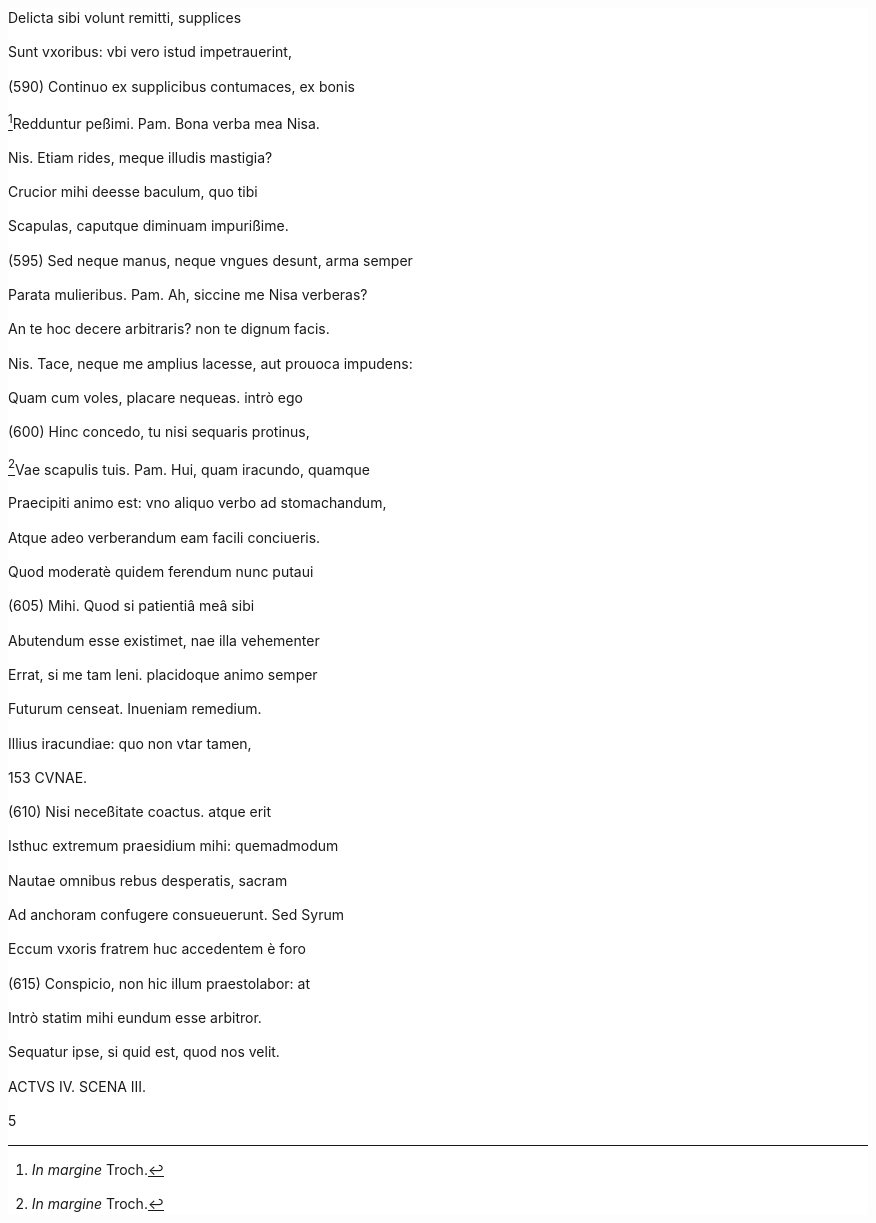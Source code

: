 Delicta sibi volunt remitti, supplices

Sunt vxoribus: vbi vero istud impetrauerint,

\(590\) Continuo ex supplicibus contumaces, ex bonis

[^81]Redduntur peßimi. Pam. Bona verba mea Nisa.

Nis. Etiam rides, meque illudis mastigia?

Crucior mihi deesse baculum, quo tibi

Scapulas, caputque diminuam impurißime.

\(595\) Sed neque manus, neque vngues desunt, arma semper

Parata mulieribus. Pam. Ah, siccine me Nisa verberas?

An te hoc decere arbitraris? non te dignum facis.

Nis. Tace, neque me amplius lacesse, aut prouoca impudens:

Quam cum voles, placare nequeas. intrò ego

\(600\) Hinc concedo, tu nisi sequaris protinus,

[^82]Vae scapulis tuis. Pam. Hui, quam iracundo, quamque

Praecipiti animo est: vno aliquo verbo ad stomachandum,

Atque adeo verberandum eam facili conciueris.

Quod moderatè quidem ferendum nunc putaui

\(605\) Mihi. Quod si patientiâ meâ sibi

Abutendum esse existimet, nae illa vehementer

Errat, si me tam leni. placidoque animo semper

Futurum censeat. Inueniam remedium.

Illius iracundiae: quo non vtar tamen,

153 CVNAE.

\(610\) Nisi neceßitate coactus. atque erit

Isthuc extremum praesidium mihi: quemadmodum

Nautae omnibus rebus desperatis, sacram

Ad anchoram confugere consueuerunt. Sed Syrum

Eccum vxoris fratrem huc accedentem è foro

\(615\) Conspicio, non hic illum praestolabor: at

Intrò statim mihi eundum esse arbitror.

Sequatur ipse, si quid est, quod nos velit.

ACTVS IV. SCENA III.

5


[^1]: *In margine* Troch.
[^2]: *In margine* Troch.
[^3]: *In margine* Troch.
[^4]: *In margine* Troch.
[^5]: *In margine* Troch.
[^6]: *In margine* Troch. 2.
[^7]: *In margine* Troch.
[^8]: *In margine* Troch. 2.
[^9]: *In margine* Troch. 3.
[^10]: *In margine* Troch.
[^11]: *In margine* Troch.
[^12]: *In margine* Troch. 2.
[^13]: *In margine* Troch.
[^14]: *In margine* Troch.
[^15]: *In margine* Troch.
[^16]: *In margine* Troch.
[^17]: *In margine* Troch.
[^18]: *In margine* Troch. 4.
[^19]: *In margine* Troch.
[^20]: *In margine* Troch.
[^21]: *In margine* Troch.
[^22]: *In margine* Iamb.
[^23]: *In margine* Iamb. 2.
[^24]: *In margine* Iamb. 2.
[^25]: *In margine* Iamb. 2.
[^26]: *In margine* Iamb.
[^27]: *In margine* Iamb.
[^28]: *In margine* Iamb. 2.
[^29]: *In margine* Iamb.
[^30]: *In margine* Iamb.
[^31]: *In margine* Iamb. 2.
[^32]: *In margine* Iamb.
[^33]: *In margine* Iamb.
[^34]: *In margine* Iamb.
[^35]: *In margine* Iamb.
[^36]: *In margine* Iamb. 2.
[^37]: *In margine* Iamb. 2.
[^38]: *In margine* Iamb. 2.
[^39]: *In margine* Iamb. 2.
[^40]: *In margine* Iamb.
[^41]: *In margine* Iamb.
[^42]: *In margine* Iamb.
[^43]: *In margine* Iamb.
[^44]: *In margine* Iamb.
[^45]: *In margine* Iamb. 2.
[^46]: *In margine* Iamb. 4.
[^47]: *In margine* Iamb. 2.
[^48]: *In margine* Iamb. 6.
[^49]: *In margine* Iamb.
[^50]: *In margine* Iamb. 3.
[^51]: *In margine* Iamb.
[^52]: *In margine* Iamb.
[^53]: *In margine* Iamb.
[^54]: *In margine* Iamb.
[^55]: *In margine* Troch.
[^56]: *In margine* Troch.
[^57]: *In margine* Troch.
[^58]: *In margine* Troch.
[^59]: *In margine* Troch. 2.
[^60]: *In margine* Troch.
[^61]: *In margine* Troch.
[^62]: *In margine* Troch.
[^63]: *In margine* Troch. 3.
[^64]: *In margine* Troch.
[^65]: *In margine* Troch.
[^66]: *In margine* Troch.
[^67]: *In margine* Troch.
[^68]: *In margine* Iamb.
[^69]: *In margine* Troch.
[^70]: *In margine* Troch.
[^71]: *In margine* Troch.
[^72]: *In margine* Troch.
[^73]: *In margine* Troch. 3.
[^74]: *In margine* Troch.
[^75]: *In margine* Troch. 2.
[^76]: *In margine* Troch.
[^77]: *In margine* Troch.
[^78]: *In margine* Troch.
[^79]: *In margine* Troch.
[^80]: *In margine* Troch.
[^81]: *In margine* Troch.
[^82]: *In margine* Troch.
[^83]: *In margine* Troch.
[^84]: *In margine* Troch. 2.
[^85]: *In margine* Troch. 2.
[^86]: *In margine* Troch. 2.
[^87]: *In margine* Troch.
[^88]: *In margine* Troch.
[^89]: *In margine* Troch.
[^90]: *In margine* Troch.
[^91]: *In margine* Troch.
[^92]: *In margine* Troch.
[^93]: *In margine* Troch.
[^94]: *In margine* Troch. 2.
[^95]: *In margine* Troch. 2.
[^96]: *In margine* Troch. 4.
[^97]: *In margine* Troch. 2.
[^98]: *In margine* Troch.
[^99]: *In margine* Troch.
[^100]: *In margine* Troch.
[^101]: *In margine* Troch.
[^102]: *In margine* Troch.
[^103]: *In margine* Troch. 2.
[^104]: *In margine* Troch. 3.
[^105]: *In margine* Troch.
[^106]: *In margine* Troch. 2.
[^107]: *In margine* Troch.
[^108]: *In margine* Troch.